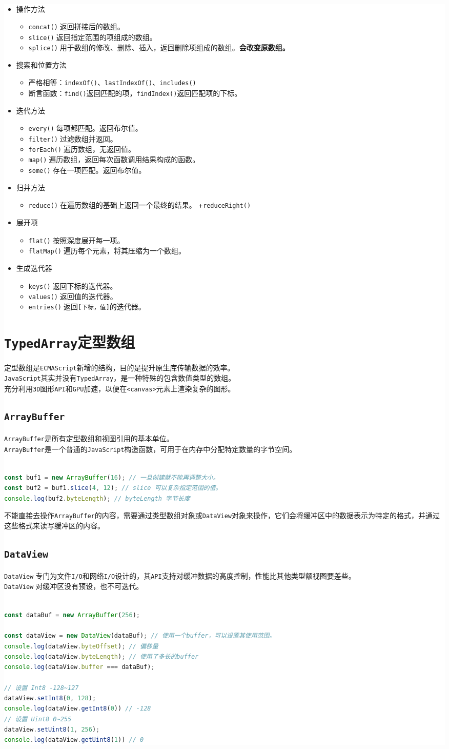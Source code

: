 * 操作方法
    + `concat()` 返回拼接后的数组。
    + `slice()` 返回指定范围的项组成的数组。
    + `splice()` 用于数组的修改、删除、插入，返回删除项组成的数组。**会改变原数组。**
* 搜索和位置方法
    + 严格相等：`indexOf()`、`lastIndexOf()`、`includes()`
    + 断言函数：`find()`返回匹配的项，`findIndex()`返回匹配项的下标。
* 迭代方法
    + `every()` 每项都匹配。返回布尔值。
    + `filter()` 过滤数组并返回。
    + `forEach()` 遍历数组，无返回值。
    + `map()`  遍历数组，返回每次函数调用结果构成的函数。
    + `some()` 存在一项匹配。返回布尔值。
* 归并方法
    + `reduce()` 在遍历数组的基础上返回一个最终的结果。 +`reduceRight()`
* 展开项
    + `flat()` 按照深度展开每一项。
    + `flatMap()` 遍历每个元素，将其压缩为一个数组。

* 生成迭代器
    + `keys()` 返回下标的迭代器。
    + `values()` 返回值的迭代器。
    + `entries()` 返回`[下标，值]`的迭代器。

# `TypedArray`定型数组

定型数组是`ECMAScript`新增的结构，目的是提升原生库传输数据的效率。  
`JavaScript`其实并没有`TypedArray`，是一种特殊的包含数值类型的数组。   
充分利用`3D`图形`API`和`GPU`加速，以便在`<canvas>`元素上渲染复杂的图形。

## `ArrayBuffer`

`ArrayBuffer`是所有定型数组和视图引用的基本单位。  
`ArrayBuffer`是一个普通的`JavaScript`构造函数，可用于在内存中分配特定数量的字节空间。

```javascript

const buf1 = new ArrayBuffer(16); // 一旦创建就不能再调整大小。
const buf2 = buf1.slice(4, 12); // slice 可以复杂指定范围的值。
console.log(buf2.byteLength); // byteLength 字节长度

```

不能直接去操作`ArrayBuffer`的内容，需要通过类型数组对象或` DataView `对象来操作，它们会将缓冲区中的数据表示为特定的格式，并通过这些格式来读写缓冲区的内容。

## `DataView`

`DataView` 专门为文件`I/O`和网络`I/O`设计的，其`API`支持对缓冲数据的高度控制，性能比其他类型额视图要差些。  
`DataView` 对缓冲区没有预设，也不可迭代。

```javascript

const dataBuf = new ArrayBuffer(256);

const dataView = new DataView(dataBuf); // 使用一个buffer，可以设置其使用范围。
console.log(dataView.byteOffset); // 偏移量
console.log(dataView.byteLength); // 使用了多长的buffer
console.log(dataView.buffer === dataBuf);

// 设置 Int8 -128~127
dataView.setInt8(0, 128);
console.log(dataView.getInt8(0)) // -128
// 设置 Uint8 0~255
dataView.setUint8(1, 256);
console.log(dataView.getUint8(1)) // 0
```